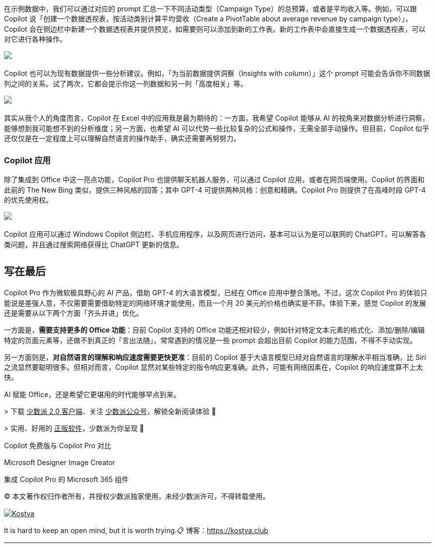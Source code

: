 在示例数据中，我们可以通过对应的 prompt 汇总一下不同活动类型（Campaign Type）的总预算，或者是平均收入等。例如，可以跟 Copilot 说「创建一个数据透视表，按活动类别计算平均营收（Create a PivotTable about average revenue by campaign type）」，Copilot 会在侧边栏中新建一个数据透视表并提供预览，如需要则可以添加到新的工作表。新的工作表中会直接生成一个数据透视表，可以对它进行各种操作。

![](https://proxy-prod.omnivore-image-cache.app/0x0,sbAn-A_ffnoQHCl6CddRxHcsDnyH18tfoXmG2F2Bf_xI/https://cdn.sspai.com/2024/02/26/e48b9dd10feaff9c8abb675a45919337.png)

Copilot 也可以为现有数据提供一些分析建议。例如，「为当前数据提供洞察（Insights with _column_）」这个 prompt 可能会告诉你不同数据列之间的关系。试了两次，它都会提示你这一列数据和另一列「高度相关」等。

![](https://proxy-prod.omnivore-image-cache.app/0x0,sMfxdMYHQOnFEkbWBS0z4jeFAO-qV8SpEJJR5IMIeadg/https://cdn.sspai.com/2024/02/26/b7d716cbacda4027f2dec4161a886501.png)

其实从我个人的角度而言，Copilot 在 Excel 中的应用我是最为期待的：一方面，我希望 Copilot 能够从 AI 的视角来对数据分析进行洞察，能够想到我可能想不到的分析维度；另一方面，也希望 AI 可以代劳一些比较复杂的公式和操作，无需全部手动操作。但目前，Copilot 似乎还仅仅是在一定程度上可以理解自然语言的操作助手，确实还需要再努努力。

### Copilot 应用

除了集成到 Office 中这一亮点功能，Copilot Pro 也提供聊天机器人服务，可以通过 Copilot 应用，或者在网页端使用。Copilot 的界面和此前的 The New Bing 类似，提供三种风格的回答；其中 GPT-4 可提供两种风格：创意和精确。Copilot Pro 则提供了在高峰时段 GPT-4 的优先使用权。

![](https://proxy-prod.omnivore-image-cache.app/0x0,sx2tiDvcSQ7jqBSIFrX3E-KanEX0Sq58grNBeRyL-mMs/https://cdn.sspai.com/2024/02/26/64614a53d18be90cfc697f417195a2ef.png)

Copilot 应用可以通过 Windows Copilot 侧边栏、手机应用程序，以及网页进行访问，基本可以认为是可以联网的 ChatGPT，可以解答各类问题，并且通过搜索网络获得比 ChatGPT 更新的信息。

## 写在最后

Copilot Pro 作为微软极具野心的 AI 产品，借助 GPT-4 的大语言模型，已经在 Office 应用中整合落地。不过，这次 Copilot Pro 的体验只能说是差强人意，不仅需要需要借助特定的网络环境才能使用，而且一个月 20 美元的价格也确实是不菲。体验下来，感觉 Copilot 的发展还是需要从以下两个方面「齐头并进」优化。

一方面是，**需要支持更多的 Office 功能**：目前 Copilot 支持的 Office 功能还相对较少，例如针对特定文本元素的格式化、添加/删除/编辑特定的页面元素等，还做不到真正的「言出法随」，常常遇到的情况是一些 prompt 会超出目前 Copilot 的能力范围，不得不手动实现。

另一方面则是，**对自然语言的理解和响应速度需要更快更准**：目前的 Copilot 基于大语言模型已经对自然语言的理解水平相当准确，比 Siri 之流显然要聪明很多。但相对而言，Copilot 显然对某些特定的指令响应更准确。此外，可能有网络因素在，Copilot 的响应速度算不上太快。

AI 赋能 Office，还是希望它更堪用的时代能够早点到来。

\> 下载 [少数派 2.0 客户端](https://sspai.com/page/client)、关注 [少数派公众号](https://sspai.com/s/J71e)，解锁全新阅读体验 📰

\> 实用、好用的 [正版软件](https://sspai.com/mall)，少数派为你呈现 🚀

Copilot 免费版与 Copilot Pro 对比

Microsoft Designer Image Creator

集成 Copilot Pro 的 Microsoft 365 组件

© 本文著作权归作者所有，并授权少数派独家使用，未经少数派许可，不得转载使用。

[![Kostya](https://proxy-prod.omnivore-image-cache.app/0x0,sfTN7aKlKnznb75egbjIfqA8OdlyyrgX7UbCG_-_BytA/https://cdn.sspai.com/article/cb86187a-12e6-e600-6896-1cc4bbe60449.jpeg?imageMogr2/auto-orient/quality/95/thumbnail/!84x84r/gravity/Center/crop/84x84/interlace/1)](https://sspai.com/u/kostya/updates)

 It is hard to keep an open mind, but it is worth trying.📋 博客：https://kostya.club

---

